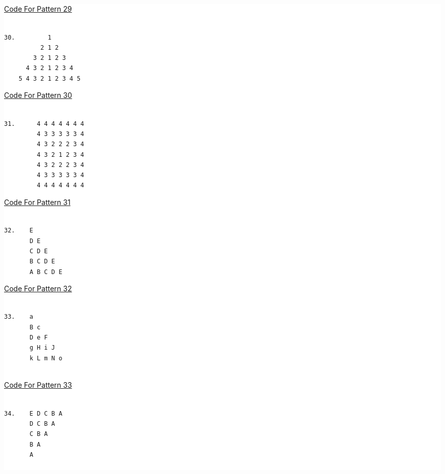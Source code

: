[Code For Pattern 29](https://github.com/ayushrudani/Patterns_Solutions/blob/main/Pattern29.java)

```text

30.         1
          2 1 2
        3 2 1 2 3
      4 3 2 1 2 3 4
    5 4 3 2 1 2 3 4 5

```

[Code For Pattern 30](https://github.com/ayushrudani/Patterns_Solutions/blob/main/Pattern30.java)

```text

31.      4 4 4 4 4 4 4  
         4 3 3 3 3 3 4   
         4 3 2 2 2 3 4   
         4 3 2 1 2 3 4   
         4 3 2 2 2 3 4   
         4 3 3 3 3 3 4   
         4 4 4 4 4 4 4   

```

[Code For Pattern 31](https://github.com/ayushrudani/Patterns_Solutions/blob/main/Pattern31.java)

```text

32.    E
       D E
       C D E
       B C D E
       A B C D E

```

[Code For Pattern 32](https://github.com/ayushrudani/Patterns_Solutions/blob/main/Pattern32.java)

```text

33.    a
       B c
       D e F
       g H i J
       k L m N o
     
```

[Code For Pattern 33](https://github.com/ayushrudani/Patterns_Solutions/blob/main/Pattern33.java)

```text
     
34.    E D C B A
       D C B A
       C B A
       B A
       A
       
```
